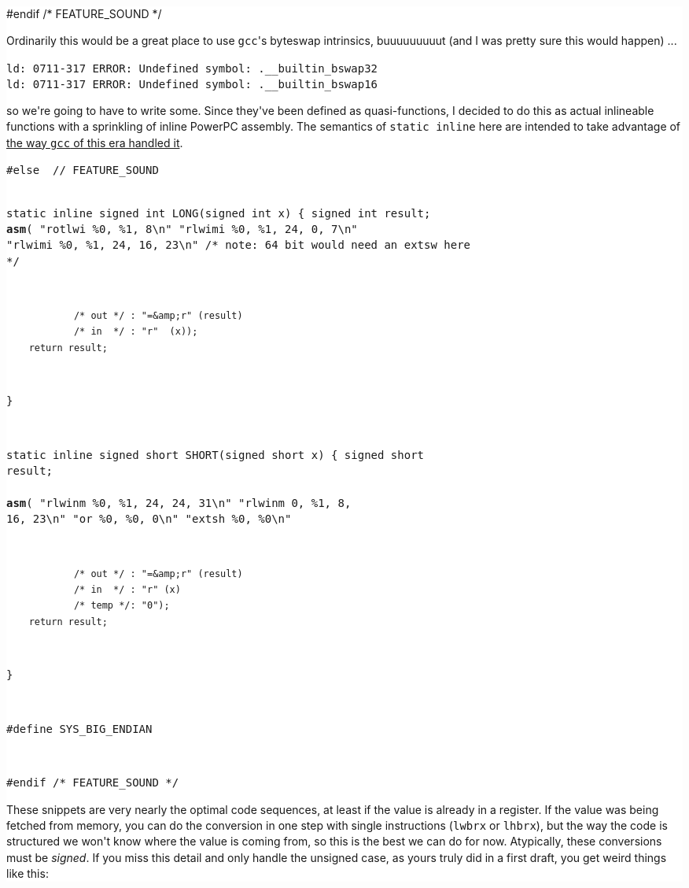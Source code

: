 #endif /* FEATURE_SOUND */
</pre></div>
<p>
Ordinarily this would be a great place to use <tt>gcc</tt>'s byteswap intrinsics, buuuuuuuuut (and I was pretty sure this would happen) ...
<p>
<div class="tx"><pre>
ld: 0711-317 ERROR: Undefined symbol: .__builtin_bswap32
ld: 0711-317 ERROR: Undefined symbol: .__builtin_bswap16
</pre></div>
<p>
so we're going to have to write some. Since they've been defined as quasi-functions, I decided to do this as actual inlineable functions with a sprinkling of inline PowerPC assembly. The semantics of <tt>static inline</tt> here are intended to take advantage of <a href="https://www.greenend.org.uk/rjk/tech/inline.html">the way <tt>gcc</tt> of this era handled it</a>.
<p>
<div class="tx"><pre>
#else  // FEATURE_SOUND

static inline signed int LONG(signed int x) {
        signed int result;
        __asm__(
                "rotlwi %0, %1, 8\n"
                "rlwimi %0, %1, 24, 0, 7\n"
                "rlwimi %0, %1, 24, 16, 23\n"
                /* note: 64 bit would need an extsw here */

                /* out */ : "=&amp;r" (result)
                /* in  */ : "r"  (x));   
        return result; 
}

static inline signed short SHORT(signed short x) {
        signed short result;   
        __asm__(
                "rlwinm %0, %1, 24, 24, 31\n"
                "rlwinm 0, %1, 8, 16, 23\n"
                "or %0, %0, 0\n" 
                "extsh %0, %0\n"

                /* out */ : "=&amp;r" (result)
                /* in  */ : "r" (x)
                /* temp */: "0");
        return result;
}

#define SYS_BIG_ENDIAN

#endif /* FEATURE_SOUND */
</pre></div>
<p>
These snippets are very nearly the optimal code sequences, at least if the value is already in a register. If the value was being fetched from memory, you can do the conversion in one step with single instructions (<tt>lwbrx</tt> or <tt>lhbrx</tt>), but the way the code is structured we won't know where the value is coming from, so this is the best we can do for now. Atypically, these conversions must be <em>signed</em>. If you miss this detail and only handle the unsigned case, as yours truly did in a first draft, you get weird things like this:
